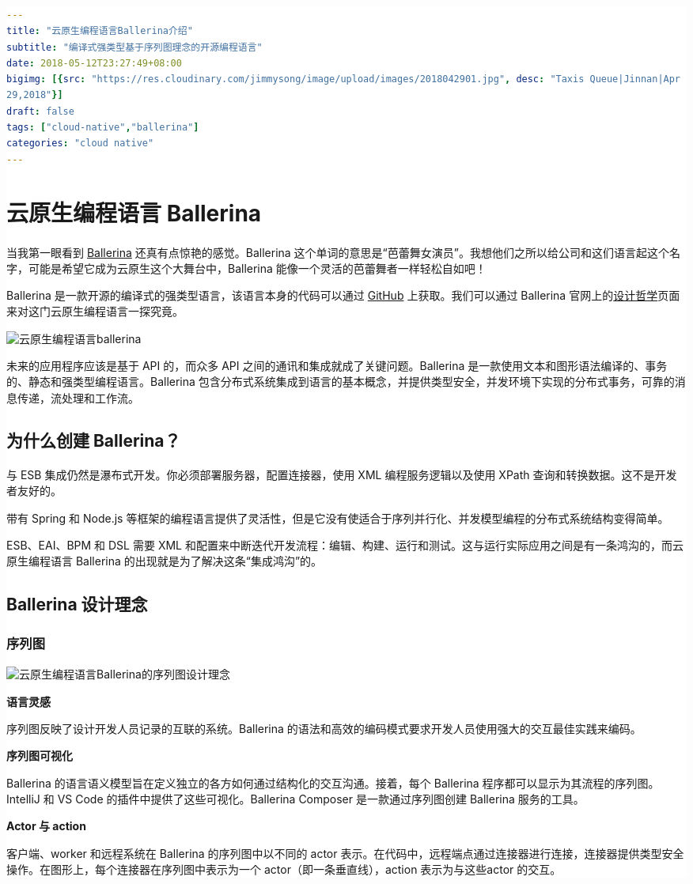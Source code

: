 ```yaml
---
title: "云原生编程语言Ballerina介绍"
subtitle: "编译式强类型基于序列图理念的开源编程语言"
date: 2018-05-12T23:27:49+08:00
bigimg: [{src: "https://res.cloudinary.com/jimmysong/image/upload/images/2018042901.jpg", desc: "Taxis Queue|Jinnan|Apr 29,2018"}]
draft: false
tags: ["cloud-native","ballerina"]
categories: "cloud native"
---
```


# 云原生编程语言 Ballerina

当我第一眼看到 [Ballerina](https://ballerina.io) 还真有点惊艳的感觉。Ballerina 这个单词的意思是“芭蕾舞女演员”。我想他们之所以给公司和这们语言起这个名字，可能是希望它成为云原生这个大舞台中，Ballerina 能像一个灵活的芭蕾舞者一样轻松自如吧！

Ballerina 是一款开源的编译式的强类型语言，该语言本身的代码可以通过 [GitHub](https://github.com/ballerina-platform/ballerina-lang) 上获取。我们可以通过 Ballerina 官网上的[设计哲学](https://ballerina.io/philosophy/)页面来对这门云原生编程语言一探究竟。

![云原生编程语言ballerina](https://jimmysong.io/kubernetes-handbook/images/philosophy-page-diagrams-top.png)

未来的应用程序应该是基于 API 的，而众多 API 之间的通讯和集成就成了关键问题。Ballerina 是一款使用文本和图形语法编译的、事务的、静态和强类型编程语言。Ballerina 包含分布式系统集成到语言的基本概念，并提供类型安全，并发环境下实现的分布式事务，可靠的消息传递，流处理和工作流。

## 为什么创建 Ballerina？

与 ESB 集成仍然是瀑布式开发。你必须部署服务器，配置连接器，使用 XML 编程服务逻辑以及使用 XPath 查询和转换数据。这不是开发者友好的。

带有 Spring 和 Node.js 等框架的编程语言提供了灵活性，但是它没有使适合于序列并行化、并发模型编程的分布式系统结构变得简单。

ESB、EAI、BPM 和 DSL 需要 XML 和配置来中断迭代开发流程：编辑、构建、运行和测试。这与运行实际应用之间是有一条鸿沟的，而云原生编程语言 Ballerina 的出现就是为了解决这条“集成鸿沟”的。

## Ballerina 设计理念

### 序列图

![云原生编程语言Ballerina的序列图设计理念](https://jimmysong.io/kubernetes-handbook/images/philosophy-principle-diagrams-01.png)

**语言灵感**

序列图反映了设计开发人员记录的互联的系统。Ballerina 的语法和高效的编码模式要求开发人员使用强大的交互最佳实践来编码。

**序列图可视化**

Ballerina 的语言语义模型旨在定义独立的各方如何通过结构化的交互沟通。接着，每个 Ballerina 程序都可以显示为其流程的序列图。IntelliJ 和 VS Code 的插件中提供了这些可视化。Ballerina Composer 是一款通过序列图创建 Ballerina 服务的工具。

**Actor 与 action**

客户端、worker 和远程系统在 Ballerina 的序列图中以不同的 actor 表示。在代码中，远程端点通过连接器进行连接，连接器提供类型安全操作。在图形上，每个连接器在序列图中表示为一个 actor（即一条垂直线），action 表示为与这些actor 的交互。
